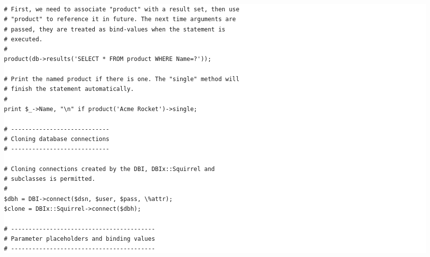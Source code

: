     # First, we need to associate "product" with a result set, then use
    # "product" to reference it in future. The next time arguments are
    # passed, they are treated as bind-values when the statement is
    # executed.
    #
    product(db->results('SELECT * FROM product WHERE Name=?'));

    # Print the named product if there is one. The "single" method will
    # finish the statement automatically.
    #
    print $_->Name, "\n" if product('Acme Rocket')->single;

    # ----------------------------
    # Cloning database connections
    # ----------------------------

    # Cloning connections created by the DBI, DBIx::Squirrel and
    # subclasses is permitted.
    #
    $dbh = DBI->connect($dsn, $user, $pass, \%attr);
    $clone = DBIx::Squirrel->connect($dbh);

    # -----------------------------------------
    # Parameter placeholders and binding values
    # -----------------------------------------
